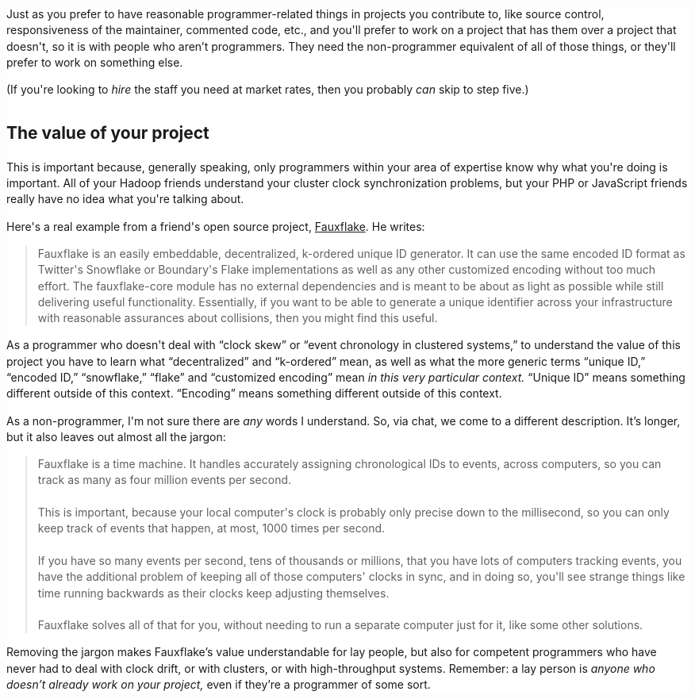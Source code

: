 Just as you prefer to have reasonable programmer-related things in projects you contribute to, like source control, responsiveness of the maintainer, commented code, etc., and you'll prefer to work on a project that has them over a project that doesn't, so it is with people who aren’t programmers.  They need the non-programmer equivalent of all of those things, or they'll prefer to work on something else.

(If you're looking to *hire* the staff you need at market rates, then you probably *can* skip to step five.)

## The value of your project

This is important because, generally speaking, only programmers within your area of expertise know why what you're doing is important.  All of your Hadoop friends understand your cluster clock synchronization problems, but your PHP or JavaScript friends really have no idea what you're talking about.

Here's a real example from a friend's open source project, [Fauxflake](http://rholder.github.io/fauxflake/).  He writes:

> Fauxflake is an easily embeddable, decentralized, k-ordered unique ID generator. It can use the same encoded ID format as Twitter's Snowflake or Boundary's Flake implementations as well as any other customized encoding without too much effort. The fauxflake-core module has no external dependencies and is meant to be about as light as possible while still delivering useful functionality. Essentially, if you want to be able to generate a unique identifier across your infrastructure with reasonable assurances about collisions, then you might find this useful.

As a programmer who doesn't deal with “clock skew” or “event chronology in clustered systems,” to understand the value of this project you have to learn what “decentralized” and “k-ordered” mean, as well as what the more generic terms “unique ID,” “encoded ID,” “snowflake,” “flake” and “customized encoding” mean *in this very particular context.*  “Unique ID” means something different outside of this context.  “Encoding” means something different outside of this context.

As a non-programmer, I'm not sure there are *any* words I understand.  So, via chat, we come to a different description.  It’s longer, but it also leaves out almost all the jargon:

> Fauxflake is a time machine.  It handles accurately assigning chronological IDs to events, across computers, so you can track as many as four million events per second.
> <br><br>
> This is important, because your local computer's clock is probably only precise down to the millisecond, so you can only keep track of events that happen, at most, 1000 times per second.
> <br><br>
> If you have so many events per second, tens of thousands or millions, that you have lots of computers tracking events, you have the additional problem of keeping all of those computers' clocks in sync, and in doing so, you'll see strange things like time running backwards as their clocks keep adjusting themselves.
> <br><br>
> Fauxflake solves all of that for you, without needing to run a separate computer just for it, like some other solutions.

Removing the jargon makes Fauxflake’s value understandable for lay people, but also for competent programmers who have never had to deal with clock drift, or with clusters, or with high-throughput systems. Remember: a lay person is *anyone who doesn’t already work on your project,* even if they’re a programmer of some sort.
